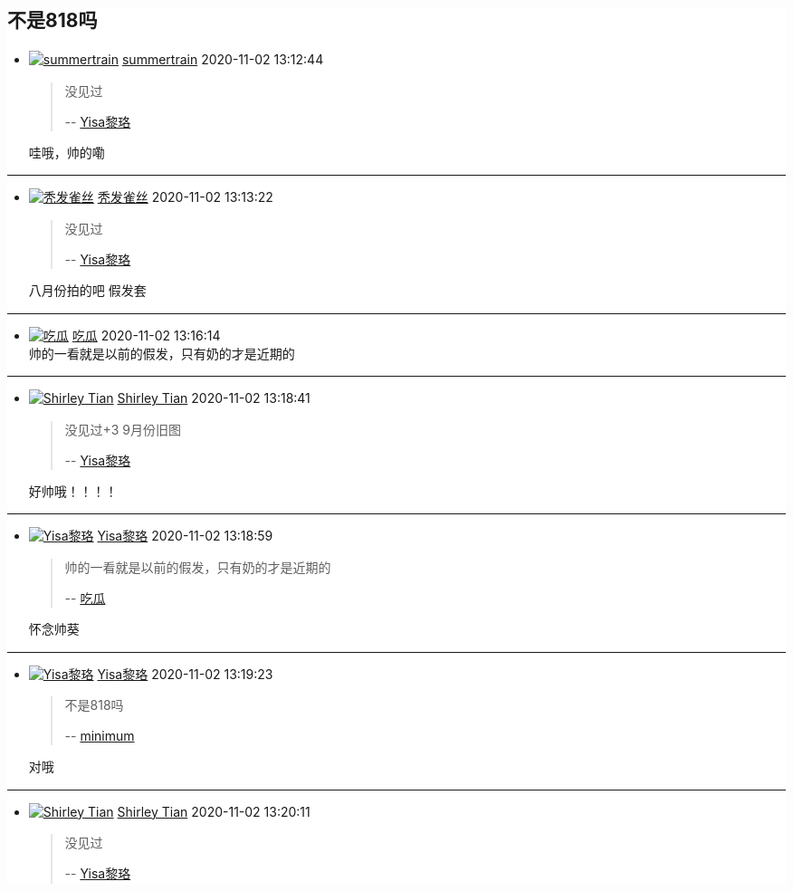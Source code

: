   不是818吗  
---
* [![summertrain](../../image/icon/u183524918-2.jpg)](https://www.douban.com/people/183524918/)    [summertrain](https://www.douban.com/people/183524918/)    2020-11-02 13:12:44  
  >没见过  
  >
  >-- [Yisa黎珞](https://www.douban.com/people/217273308/)  
  
  哇哦，帅的嘞  
---
* [![秃发雀丝](../../image/icon/u3984012-5.jpg)](https://www.douban.com/people/3984012/)    [秃发雀丝](https://www.douban.com/people/3984012/)    2020-11-02 13:13:22  
  >没见过  
  >
  >-- [Yisa黎珞](https://www.douban.com/people/217273308/)  
  
  八月份拍的吧 假发套  
---
* [![吃瓜](../../image/icon/u219893584-2.jpg)](https://www.douban.com/people/219893584/)    [吃瓜](https://www.douban.com/people/219893584/)    2020-11-02 13:16:14  
  帅的一看就是以前的假发，只有奶的才是近期的  
---
* [![Shirley Tian](../../image/icon/u150047836-2.jpg)](https://www.douban.com/people/150047836/)    [Shirley Tian](https://www.douban.com/people/150047836/)    2020-11-02 13:18:41  
  >没见过+3 9月份旧图  
  >
  >-- [Yisa黎珞](https://www.douban.com/people/217273308/)  
  
  好帅哦！！！！  
---
* [![Yisa黎珞](../../image/icon/u217273308-1.jpg)](https://www.douban.com/people/217273308/)    [Yisa黎珞](https://www.douban.com/people/217273308/)    2020-11-02 13:18:59  
  >帅的一看就是以前的假发，只有奶的才是近期的  
  >
  >-- [吃瓜](https://www.douban.com/people/219893584/)  
  
  怀念帅葵  
---
* [![Yisa黎珞](../../image/icon/u217273308-1.jpg)](https://www.douban.com/people/217273308/)    [Yisa黎珞](https://www.douban.com/people/217273308/)    2020-11-02 13:19:23  
  >不是818吗  
  >
  >-- [minimum](https://www.douban.com/people/218236166/)  
  
  对哦  
---
* [![Shirley Tian](../../image/icon/u150047836-2.jpg)](https://www.douban.com/people/150047836/)    [Shirley Tian](https://www.douban.com/people/150047836/)    2020-11-02 13:20:11  
  >没见过  
  >
  >-- [Yisa黎珞](https://www.douban.com/people/217273308/)  
  